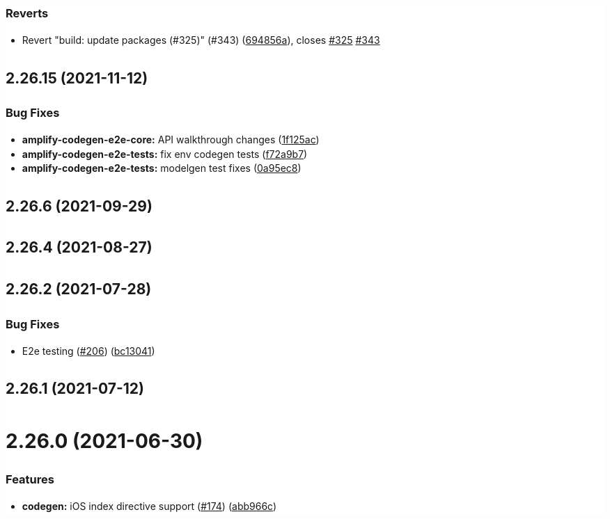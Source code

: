 
### Reverts

* Revert "build: update packages (#325)" (#343) ([694856a](https://github.com/aws-amplify/amplify-codegen/commit/694856a38513aacfa071a02090de8fdc7fc9a1fd)), closes [#325](https://github.com/aws-amplify/amplify-codegen/issues/325) [#343](https://github.com/aws-amplify/amplify-codegen/issues/343)



## 2.26.15 (2021-11-12)


### Bug Fixes

* **amplify-codegen-e2e-core:** API walkthrough changes ([1f125ac](https://github.com/aws-amplify/amplify-codegen/commit/1f125ac4bf3ba64d6f374221c417e7e6e40f6898))
* **amplify-codegen-e2e-tests:** fix env codegen tests ([f72a9b7](https://github.com/aws-amplify/amplify-codegen/commit/f72a9b758c5cf14df5f4a3e052f94a0735fc7250))
* **amplify-codegen-e2e-tests:** modelgen test fixes ([0a95ec8](https://github.com/aws-amplify/amplify-codegen/commit/0a95ec88c0df0bd801c3c742c3315323c7b0bb8c))



## 2.26.6 (2021-09-29)



## 2.26.4 (2021-08-27)



## 2.26.2 (2021-07-28)


### Bug Fixes

* E2e testing ([#206](https://github.com/aws-amplify/amplify-codegen/issues/206)) ([bc13041](https://github.com/aws-amplify/amplify-codegen/commit/bc130412e3b65c9c44a17360d933f2b50f5e9974))



## 2.26.1 (2021-07-12)



# 2.26.0 (2021-06-30)


### Features

* **codegen:** iOS index directive support ([#174](https://github.com/aws-amplify/amplify-codegen/issues/174)) ([abb966c](https://github.com/aws-amplify/amplify-codegen/commit/abb966c647b08537564f85314a4266a5cbe33ffd))

